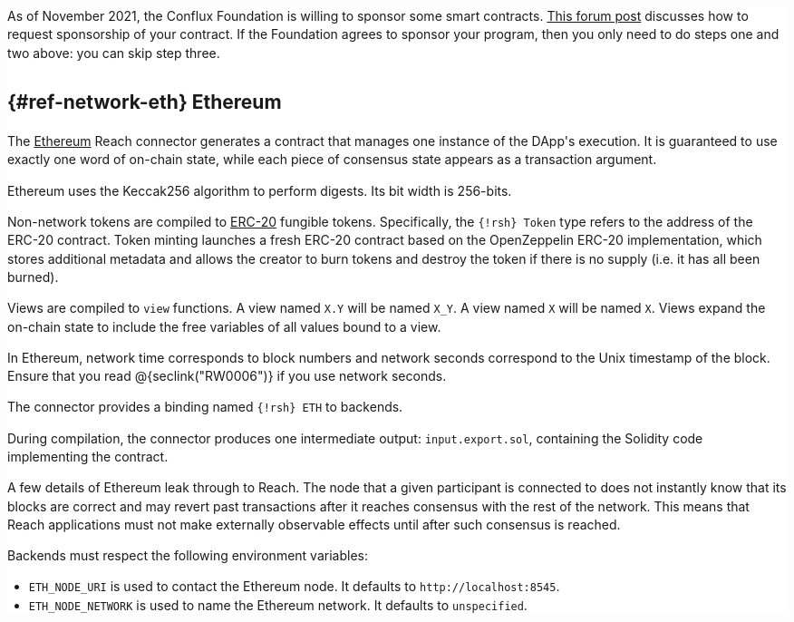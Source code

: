 As of November 2021, the Conflux Foundation is willing to sponsor some smart contracts.
[This forum post](https://forum.conflux.fun/t/announcement-usage-adjustment-of-ecosystem-fund-for-the-conflux-sponsorship-mechanism-2022-11-11/12056) discusses how to request sponsorship of your contract.
If the Foundation agrees to sponsor your program, then you only need to do steps one and two above: you can skip step three.

## {#ref-network-eth} Ethereum

The [Ethereum](https://ethereum.org/) Reach connector generates a contract that
manages one instance of the DApp's execution.
It is guaranteed to
use exactly one word of on-chain state, while each piece of consensus state appears as a transaction argument.

Ethereum uses the Keccak256 algorithm to perform digests.
Its bit width is 256-bits.

Non-network tokens are compiled to [ERC-20](https://ethereum.org/en/developers/docs/standards/tokens/erc-20/) fungible tokens.
Specifically, the `{!rsh} Token` type refers to the address of the ERC-20 contract.
Token minting launches a fresh ERC-20 contract based on the OpenZeppelin ERC-20 implementation, which stores additional metadata and allows the creator to burn tokens and destroy the token if there is no supply (i.e. it has all been burned).

Views are compiled to `view` functions.
A view named `X.Y` will be named `X_Y`.
A view named `X` will be named `X`.
Views expand the on-chain state to include the free variables of all values bound to a view.

In Ethereum, network time corresponds to block numbers and network seconds correspond to the Unix timestamp of the block.
Ensure that you read @{seclink("RW0006")} if you use network seconds.

The connector provides a binding named `{!rsh} ETH` to
backends.

During compilation, the connector produces one intermediate output: `input.export.sol`, containing
the Solidity code implementing the contract.

A few details of Ethereum leak through to Reach.
The node that a given participant is connected to does not instantly know that its blocks are correct and may revert past transactions after it reaches consensus with the rest of the network.
This means that Reach applications must not make externally observable effects until after such consensus is reached.

Backends must respect the following environment variables:

+ `ETH_NODE_URI` is used to contact the Ethereum node.
It defaults to `http://localhost:8545`.
+ `ETH_NODE_NETWORK` is used to name the Ethereum network.
It defaults to `unspecified`.
